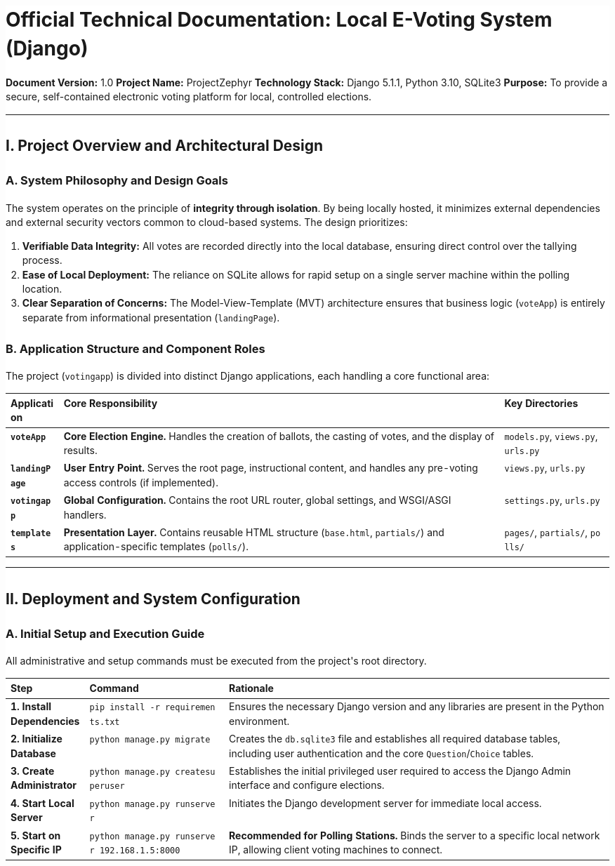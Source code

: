 # Official Technical Documentation: Local E-Voting System (Django)

**Document Version:** 1.0
**Project Name:** ProjectZephyr
**Technology Stack:** Django 5.1.1, Python 3.10, SQLite3
**Purpose:** To provide a secure, self-contained electronic voting platform for local, controlled elections.

---

## I. Project Overview and Architectural Design

### A. System Philosophy and Design Goals

The system operates on the principle of **integrity through isolation**. By being locally hosted, it minimizes external dependencies and external security vectors common to cloud-based systems. The design prioritizes:

1.  **Verifiable Data Integrity:** All votes are recorded directly into the local database, ensuring direct control over the tallying process.
2.  **Ease of Local Deployment:** The reliance on SQLite allows for rapid setup on a single server machine within the polling location.
3.  **Clear Separation of Concerns:** The Model-View-Template (MVT) architecture ensures that business logic (`voteApp`) is entirely separate from informational presentation (`landingPage`).

### B. Application Structure and Component Roles

The project (`votingapp`) is divided into distinct Django applications, each handling a core functional area:

| Application | Core Responsibility | Key Directories |
| :--- | :--- | :--- |
| **`voteApp`** | **Core Election Engine.** Handles the creation of ballots, the casting of votes, and the display of results. | `models.py`, `views.py`, `urls.py` |
| **`landingPage`** | **User Entry Point.** Serves the root page, instructional content, and handles any pre-voting access controls (if implemented). | `views.py`, `urls.py` |
| **`votingapp`** | **Global Configuration.** Contains the root URL router, global settings, and WSGI/ASGI handlers. | `settings.py`, `urls.py` |
| **`templates`** | **Presentation Layer.** Contains reusable HTML structure (`base.html`, `partials/`) and application-specific templates (`polls/`). | `pages/`, `partials/`, `polls/` |

---

## II. Deployment and System Configuration

### A. Initial Setup and Execution Guide

All administrative and setup commands must be executed from the project's root directory.

| Step | Command | Rationale |
| :--- | :--- | :--- |
| **1. Install Dependencies** | `pip install -r requirements.txt` | Ensures the necessary Django version and any libraries are present in the Python environment. |
| **2. Initialize Database** | `python manage.py migrate` | Creates the `db.sqlite3` file and establishes all required database tables, including user authentication and the core `Question`/`Choice` tables. |
| **3. Create Administrator** | `python manage.py createsuperuser` | Establishes the initial privileged user required to access the Django Admin interface and configure elections. |
| **4. Start Local Server** | `python manage.py runserver` | Initiates the Django development server for immediate local access. |
| **5. Start on Specific IP** | `python manage.py runserver 192.168.1.5:8000` | **Recommended for Polling Stations.** Binds the server to a specific local network IP, allowing client voting machines to connect. |
